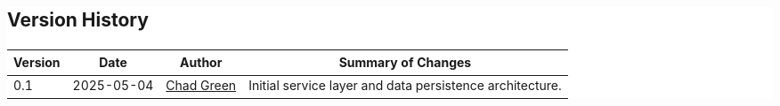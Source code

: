 
## Version History

| Version | Date       | Author                                | Summary of Changes                                       |
| ------- | ---------- | ------------------------------------- | -------------------------------------------------------- |
| 0.1     | 2025-05-04 | [Chad Green](chadgreen@chadgreen.com) | Initial service layer and data persistence architecture. |

